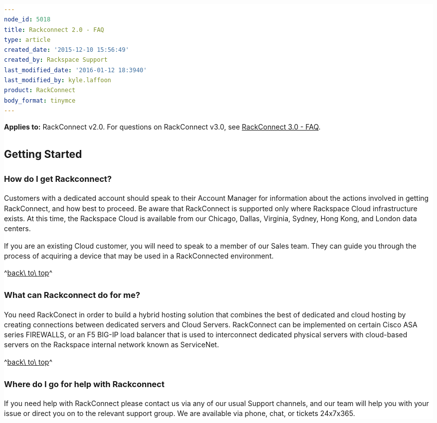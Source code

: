 ```yaml
---
node_id: 5018
title: Rackconnect 2.0 - FAQ
type: article
created_date: '2015-12-10 15:56:49'
created_by: Rackspace Support
last_modified_date: '2016-01-12 18:3940'
last_modified_by: kyle.laffoon
product: RackConnect
body_format: tinymce
---
```


**Applies to:** RackConnect v2.0. For questions on RackConnect v3.0, see
[RackConnect 3.0 -
FAQ](https://www.rackspace.com/knowledge_center/article/rackconnect-v30-faq).

Getting Started
---------------

### How do I get Rackconnect?

Customers with a dedicated account should speak to their Account Manager
for information about the actions involved in getting RackConnect, and
how best to proceed. Be aware that RackConnect is supported only where
Rackspace Cloud infrastructure exists. At this time, the Rackspace Cloud
is available from our Chicago, Dallas, Virginia, Sydney, Hong Kong, and
London data centers.

If you are an existing Cloud customer, you will need to speak to a
member of our Sales team.  They can guide you through the process of
acquiring a device that may be used in a RackConnected environment.

^[back\\ to\\ top](#top)^

### What can Rackconnect do for me?

You need RackConect in order to build a hybrid hosting solution that
combines the best of dedicated and cloud hosting by creating connections
between dedicated servers and Cloud Servers. RackConnect can be
implemented on certain Cisco ASA series FIREWALLS, or an F5 BIG-IP load
balancer that is used to interconnect dedicated physical servers with
cloud-based servers on the Rackspace internal network known as
ServiceNet.

^[back\\ to\\ top](#top)^

### Where do I go for help with Rackconnect

If you need help with RackConnect please contact us via any of our usual
Support channels, and our team will help you with your issue or direct
you on to the relevant support group. We are available via phone, chat,
or tickets 24x7x365.

